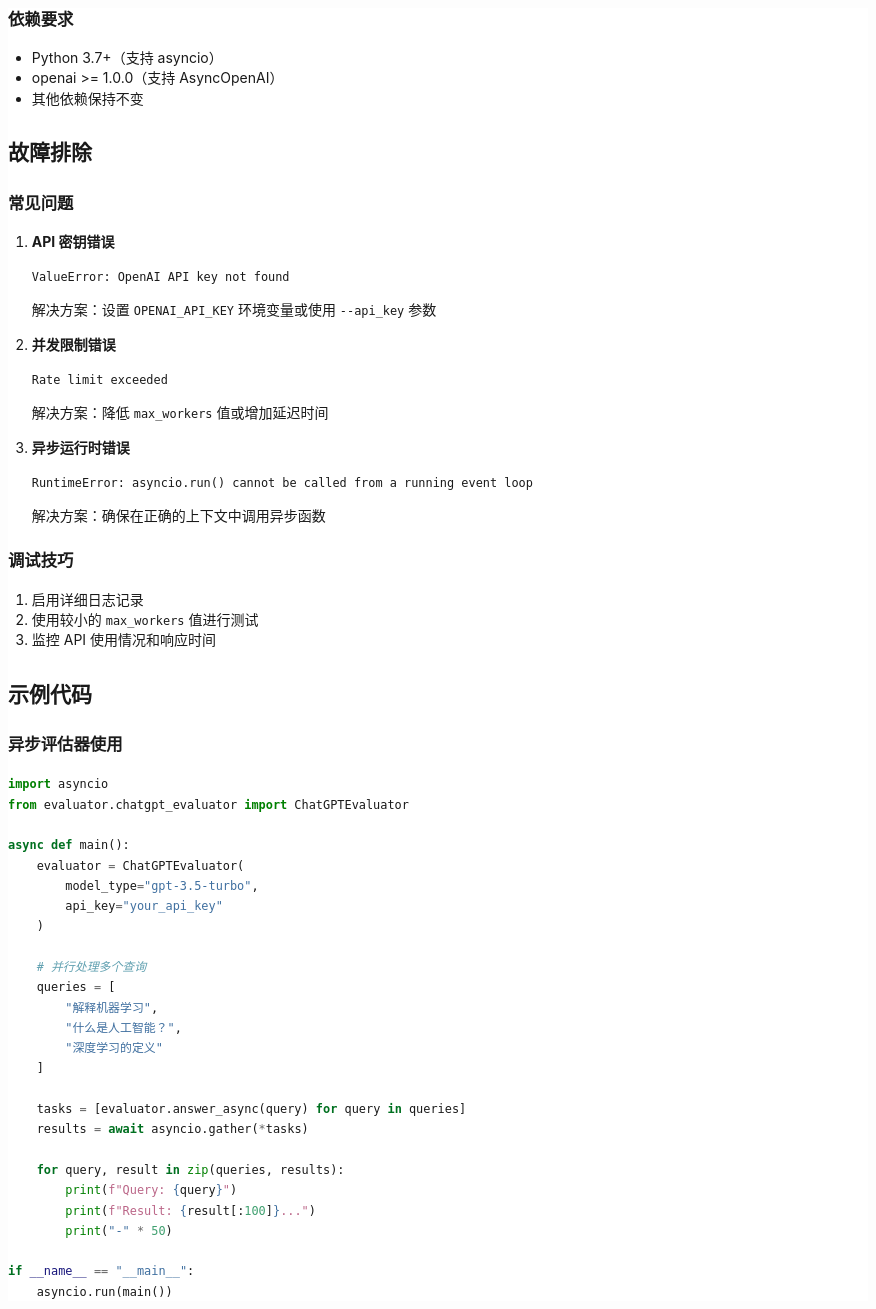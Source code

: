 ### 依赖要求
- Python 3.7+（支持 asyncio）
- openai >= 1.0.0（支持 AsyncOpenAI）
- 其他依赖保持不变

## 故障排除

### 常见问题

1. **API 密钥错误**
   ```
   ValueError: OpenAI API key not found
   ```
   解决方案：设置 `OPENAI_API_KEY` 环境变量或使用 `--api_key` 参数

2. **并发限制错误**
   ```
   Rate limit exceeded
   ```
   解决方案：降低 `max_workers` 值或增加延迟时间

3. **异步运行时错误**
   ```
   RuntimeError: asyncio.run() cannot be called from a running event loop
   ```
   解决方案：确保在正确的上下文中调用异步函数

### 调试技巧

1. 启用详细日志记录
2. 使用较小的 `max_workers` 值进行测试
3. 监控 API 使用情况和响应时间

## 示例代码

### 异步评估器使用

```python
import asyncio
from evaluator.chatgpt_evaluator import ChatGPTEvaluator

async def main():
    evaluator = ChatGPTEvaluator(
        model_type="gpt-3.5-turbo",
        api_key="your_api_key"
    )
    
    # 并行处理多个查询
    queries = [
        "解释机器学习",
        "什么是人工智能？",
        "深度学习的定义"
    ]
    
    tasks = [evaluator.answer_async(query) for query in queries]
    results = await asyncio.gather(*tasks)
    
    for query, result in zip(queries, results):
        print(f"Query: {query}")
        print(f"Result: {result[:100]}...")
        print("-" * 50)

if __name__ == "__main__":
    asyncio.run(main())
```